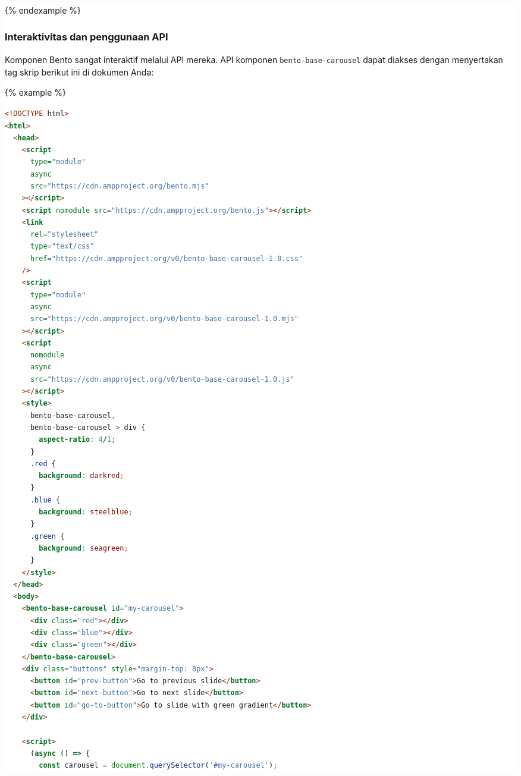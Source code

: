 {% endexample %}

### Interaktivitas dan penggunaan API

Komponen Bento sangat interaktif melalui API mereka. API komponen `bento-base-carousel` dapat diakses dengan menyertakan tag skrip berikut ini di dokumen Anda:

{% example %}

```html
<!DOCTYPE html>
<html>
  <head>
    <script
      type="module"
      async
      src="https://cdn.ampproject.org/bento.mjs"
    ></script>
    <script nomodule src="https://cdn.ampproject.org/bento.js"></script>
    <link
      rel="stylesheet"
      type="text/css"
      href="https://cdn.ampproject.org/v0/bento-base-carousel-1.0.css"
    />
    <script
      type="module"
      async
      src="https://cdn.ampproject.org/v0/bento-base-carousel-1.0.mjs"
    ></script>
    <script
      nomodule
      async
      src="https://cdn.ampproject.org/v0/bento-base-carousel-1.0.js"
    ></script>
    <style>
      bento-base-carousel,
      bento-base-carousel > div {
        aspect-ratio: 4/1;
      }
      .red {
        background: darkred;
      }
      .blue {
        background: steelblue;
      }
      .green {
        background: seagreen;
      }
    </style>
  </head>
  <body>
    <bento-base-carousel id="my-carousel">
      <div class="red"></div>
      <div class="blue"></div>
      <div class="green"></div>
    </bento-base-carousel>
    <div class="buttons" style="margin-top: 8px">
      <button id="prev-button">Go to previous slide</button>
      <button id="next-button">Go to next slide</button>
      <button id="go-to-button">Go to slide with green gradient</button>
    </div>

    <script>
      (async () => {
        const carousel = document.querySelector('#my-carousel');
```